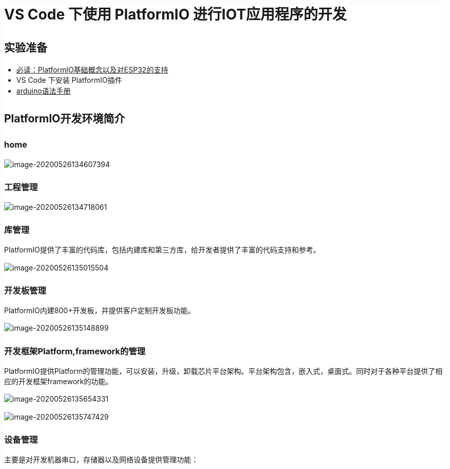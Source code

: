 # VS Code 下使用 PlatformIO 进行IOT应用程序的开发

## 实验准备

- [必读：PlatformIO基础概念以及对ESP32的支持](ref/platformio_introduction.md)
- VS Code 下安装 PlatformIO插件
- [arduino语法手册](http://images.shoring.vip/2017/10/3517486698.pdf)

## PlatformIO开发环境简介

### home

![image-20200526134607394](https://tva1.sinaimg.cn/large/007S8ZIlgy1gf5sx7r44ij31400tbai0.jpg)



### 工程管理

![image-20200526134718061](https://tva1.sinaimg.cn/large/007S8ZIlgy1gf5syfpyqgj31400if76m.jpg)



### 库管理

PlatformIO提供了丰富的代码库，包括内建库和第三方库，给开发者提供了丰富的代码支持和参考。

![image-20200526135015504](https://tva1.sinaimg.cn/large/007S8ZIlgy1gf5t1io5knj30xf0u07b1.jpg)



### 开发板管理

PlatformIO内建800+开发板，并提供客户定制开发板功能。

![image-20200526135148899](https://tva1.sinaimg.cn/large/007S8ZIlgy1gf5t34tnj2j314b0t6dlj.jpg)



### 开发框架Platform,framework的管理

PlatformIO提供Platform的管理功能，可以安装，升级，卸载芯片平台架构。平台架构包含，嵌入式，桌面式。同时对于各种平台提供了相应的开发框架framework的功能。

![image-20200526135654331](https://tva1.sinaimg.cn/large/007S8ZIlgy1gf5t8fsnswj314b0rxjw7.jpg)



![image-20200526135747429](https://tva1.sinaimg.cn/large/007S8ZIlgy1gf5t9ckwhbj30wz0u0wk6.jpg)



### 设备管理

主要是对开发机器串口，存储器以及网络设备提供管理功能：
